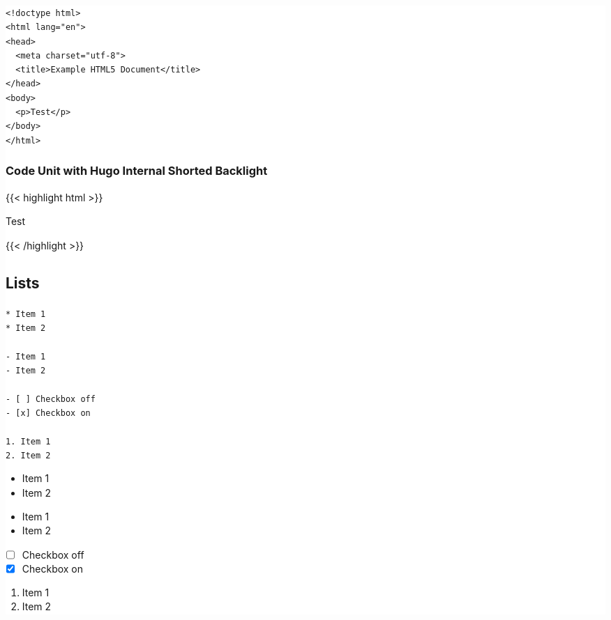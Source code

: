     <!doctype html>
    <html lang="en">
    <head>
      <meta charset="utf-8">
      <title>Example HTML5 Document</title>
    </head>
    <body>
      <p>Test</p>
    </body>
    </html>

### Code Unit with Hugo Internal Shorted Backlight

{{< highlight html >}}
<!doctype html>
<html lang="en">
<head>
  <meta charset="utf-8">
  <title>Example HTML5 Document</title>
</head>
<body>
  <p>Test</p>
</body>
</html>
{{< /highlight >}}

## Lists

```
* Item 1
* Item 2

- Item 1
- Item 2

- [ ] Checkbox off
- [x] Checkbox on

1. Item 1
2. Item 2
```

* Item 1
* Item 2
  
- Item 1
- Item 2
  
- [ ] Checkbox off
- [x] Checkbox on
  
1. Item 1
1. Item 2


[img]: http://foo.com/img.jpg
[google]: http://google.com
[^1]: The above quote is taken from Rob Pike’s book [talk](https://www.youtube.com/watch?v=PAAkCSZUG1c) during Gopherfest, November 18, 2015.